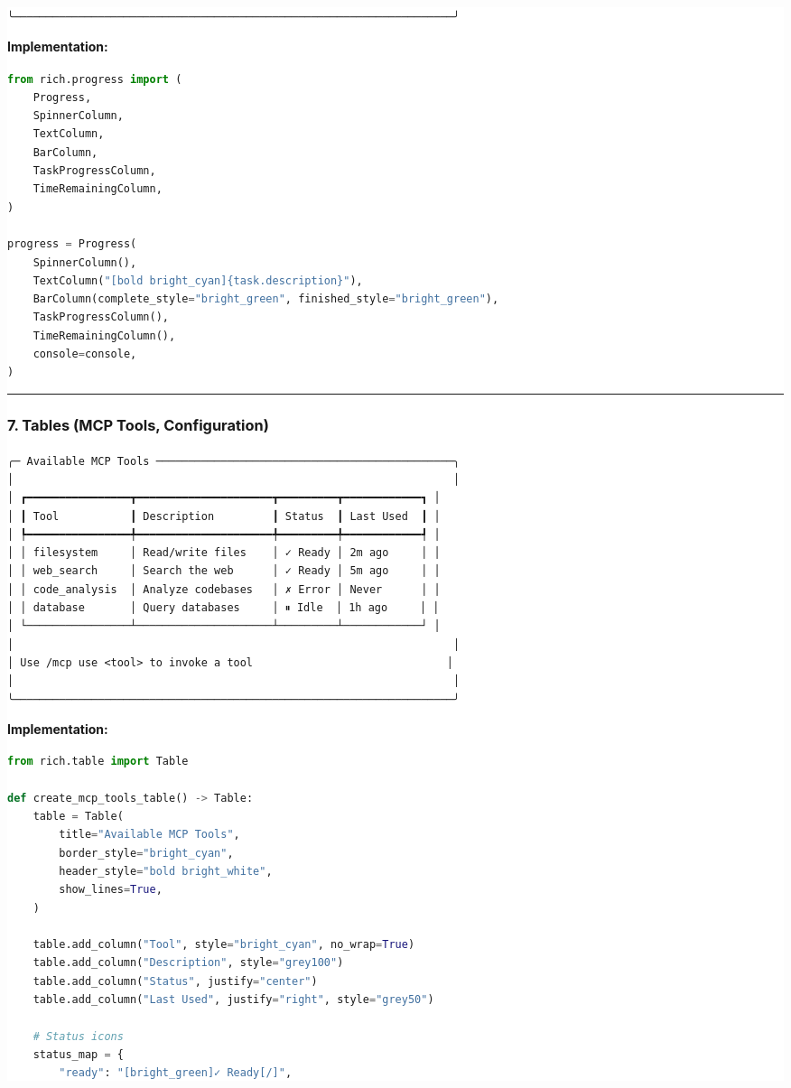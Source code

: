 ```
╰────────────────────────────────────────────────────────────────────╯
```

**Implementation:**
```python
from rich.progress import (
    Progress,
    SpinnerColumn,
    TextColumn,
    BarColumn,
    TaskProgressColumn,
    TimeRemainingColumn,
)

progress = Progress(
    SpinnerColumn(),
    TextColumn("[bold bright_cyan]{task.description}"),
    BarColumn(complete_style="bright_green", finished_style="bright_green"),
    TaskProgressColumn(),
    TimeRemainingColumn(),
    console=console,
)
```

---

### 7. Tables (MCP Tools, Configuration)

```
╭─ Available MCP Tools ──────────────────────────────────────────────╮
│                                                                    │
│ ┏━━━━━━━━━━━━━━━━┳━━━━━━━━━━━━━━━━━━━━━┳━━━━━━━━━┳━━━━━━━━━━━━┓ │
│ ┃ Tool           ┃ Description         ┃ Status  ┃ Last Used  ┃ │
│ ┡━━━━━━━━━━━━━━━━╇━━━━━━━━━━━━━━━━━━━━━╇━━━━━━━━━╇━━━━━━━━━━━━┩ │
│ │ filesystem     │ Read/write files    │ ✓ Ready │ 2m ago     │ │
│ │ web_search     │ Search the web      │ ✓ Ready │ 5m ago     │ │
│ │ code_analysis  │ Analyze codebases   │ ✗ Error │ Never      │ │
│ │ database       │ Query databases     │ ⏸ Idle  │ 1h ago     │ │
│ └────────────────┴─────────────────────┴─────────┴────────────┘ │
│                                                                    │
│ Use /mcp use <tool> to invoke a tool                              │
│                                                                    │
╰────────────────────────────────────────────────────────────────────╯
```

**Implementation:**
```python
from rich.table import Table

def create_mcp_tools_table() -> Table:
    table = Table(
        title="Available MCP Tools",
        border_style="bright_cyan",
        header_style="bold bright_white",
        show_lines=True,
    )

    table.add_column("Tool", style="bright_cyan", no_wrap=True)
    table.add_column("Description", style="grey100")
    table.add_column("Status", justify="center")
    table.add_column("Last Used", justify="right", style="grey50")

    # Status icons
    status_map = {
        "ready": "[bright_green]✓ Ready[/]",
```